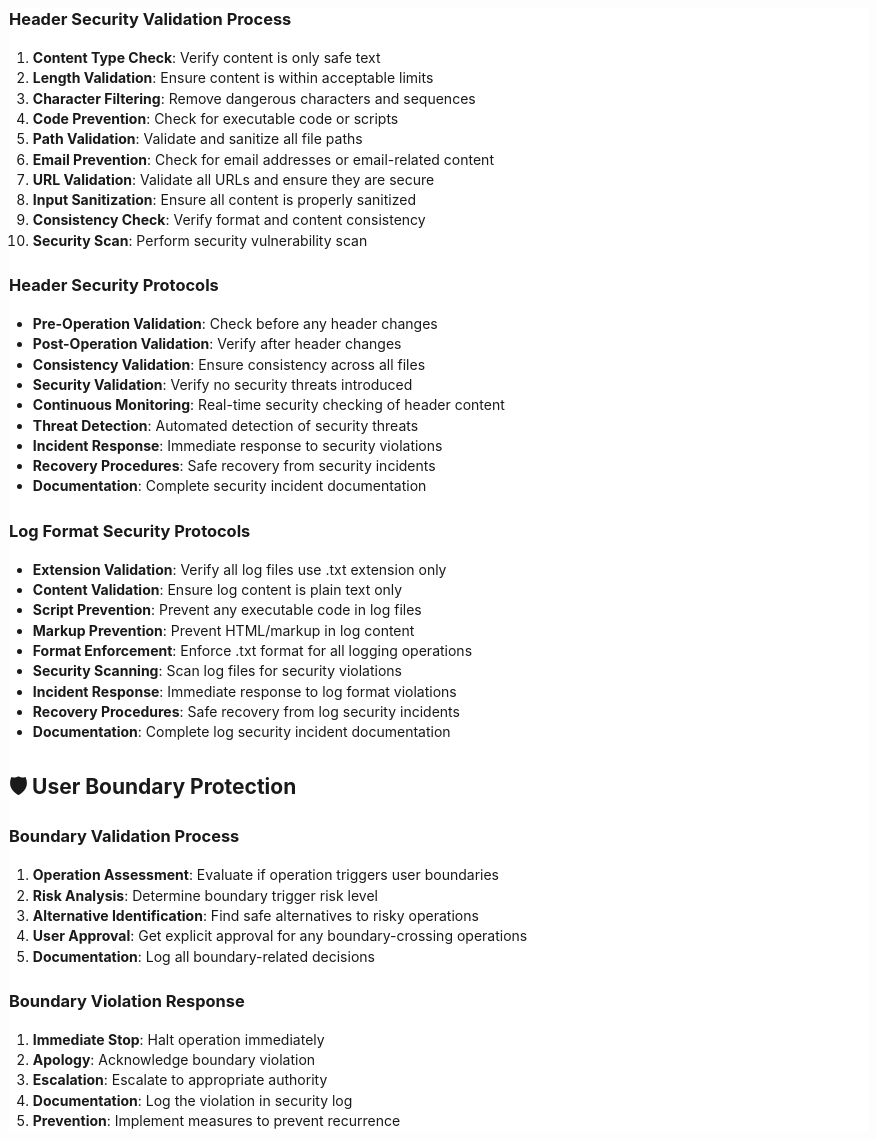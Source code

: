 ### Header Security Validation Process
1. **Content Type Check**: Verify content is only safe text
2. **Length Validation**: Ensure content is within acceptable limits
3. **Character Filtering**: Remove dangerous characters and sequences
4. **Code Prevention**: Check for executable code or scripts
5. **Path Validation**: Validate and sanitize all file paths
6. **Email Prevention**: Check for email addresses or email-related content
7. **URL Validation**: Validate all URLs and ensure they are secure
8. **Input Sanitization**: Ensure all content is properly sanitized
9. **Consistency Check**: Verify format and content consistency
10. **Security Scan**: Perform security vulnerability scan

### Header Security Protocols
- **Pre-Operation Validation**: Check before any header changes
- **Post-Operation Validation**: Verify after header changes
- **Consistency Validation**: Ensure consistency across all files
- **Security Validation**: Verify no security threats introduced
- **Continuous Monitoring**: Real-time security checking of header content
- **Threat Detection**: Automated detection of security threats
- **Incident Response**: Immediate response to security violations
- **Recovery Procedures**: Safe recovery from security incidents
- **Documentation**: Complete security incident documentation

### Log Format Security Protocols
- **Extension Validation**: Verify all log files use .txt extension only
- **Content Validation**: Ensure log content is plain text only
- **Script Prevention**: Prevent any executable code in log files
- **Markup Prevention**: Prevent HTML/markup in log content
- **Format Enforcement**: Enforce .txt format for all logging operations
- **Security Scanning**: Scan log files for security violations
- **Incident Response**: Immediate response to log format violations
- **Recovery Procedures**: Safe recovery from log security incidents
- **Documentation**: Complete log security incident documentation

## 🛡️ User Boundary Protection

### Boundary Validation Process
1. **Operation Assessment**: Evaluate if operation triggers user boundaries
2. **Risk Analysis**: Determine boundary trigger risk level
3. **Alternative Identification**: Find safe alternatives to risky operations
4. **User Approval**: Get explicit approval for any boundary-crossing operations
5. **Documentation**: Log all boundary-related decisions

### Boundary Violation Response
1. **Immediate Stop**: Halt operation immediately
2. **Apology**: Acknowledge boundary violation
3. **Escalation**: Escalate to appropriate authority
4. **Documentation**: Log the violation in security log
5. **Prevention**: Implement measures to prevent recurrence
